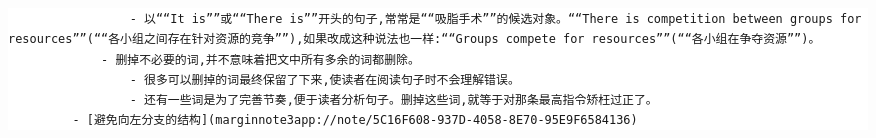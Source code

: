 					 - 以““It is””或““There is””开头的句子,常常是““吸脂手术””的候选对象。““There is competition between groups for resources””(““各小组之间存在针对资源的竞争””),如果改成这种说法也一样:““Groups compete for resources””(““各小组在争夺资源””)。
				 - 删掉不必要的词,并不意味着把文中所有多余的词都删除。
					 - 很多可以删掉的词最终保留了下来,使读者在阅读句子时不会理解错误。
					 - 还有一些词是为了完善节奏,便于读者分析句子。删掉这些词,就等于对那条最高指令矫枉过正了。
			 - [避免向左分支的结构](marginnote3app://note/5C16F608-937D-4058-8E70-95E9F6584136)
